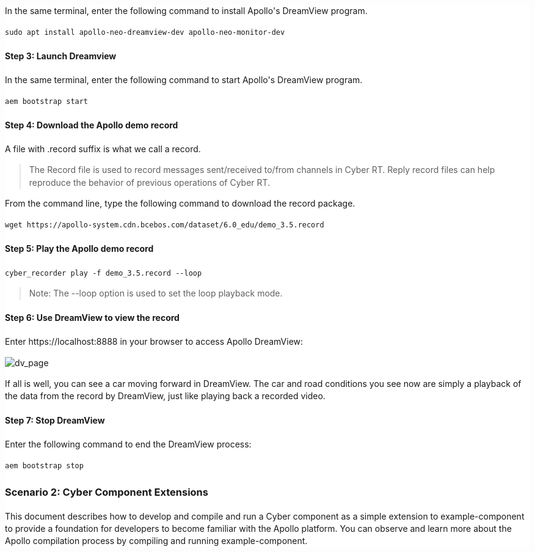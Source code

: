 In the same terminal, enter the following command to install Apollo's DreamView program.

```sudo apt install apollo-neo-dreamview-dev apollo-neo-monitor-dev
sudo apt install apollo-neo-dreamview-dev apollo-neo-monitor-dev
```

#### Step 3: Launch Dreamview

In the same terminal, enter the following command to start Apollo's DreamView program.

```shell
aem bootstrap start
```

#### Step 4: Download the Apollo demo record

A file with .record suffix is what we call a record.

> The Record file is used to record messages sent/received to/from channels in Cyber RT. Reply record files can help reproduce the behavior of previous operations of Cyber RT.

From the command line, type the following command to download the record package.

```shell
wget https://apollo-system.cdn.bcebos.com/dataset/6.0_edu/demo_3.5.record
```

#### Step 5: Play the Apollo demo record

```shell
cyber_recorder play -f demo_3.5.record --loop
```

> Note: The --loop option is used to set the loop playback mode.

#### Step 6: Use DreamView to view the record

Enter https://localhost:8888 in your browser to access Apollo DreamView:

![dv_page][dv_page.png]

If all is well, you can see a car moving forward in DreamView. The car and road conditions you see now are simply a playback of the data from the record by DreamView, just like playing back a recorded video.

#### Step 7: Stop DreamView

Enter the following command to end the DreamView process:

```shell
aem bootstrap stop
```

### Scenario 2: Cyber Component Extensions

This document describes how to develop and compile and run a Cyber component as a simple extension to example-component to provide a foundation for developers to become familiar with the Apollo platform. You can observe and learn more about the Apollo compilation process by compiling and running example-component.


[dv_page.png]: <https://bce.bdstatic.com/doc/Apollo-Homepage-Document/Apollo_Doc_CN_8_0/dv_page_6334353.jpeg>
[example_building.png]: <https://bce.bdstatic.com/doc/Apollo-Homepage-Document/Apollo_Doc_CN_8_0/example_buiding_8617536.png>
[example_launched.png]: <https://bce.bdstatic.com/doc/Apollo-Homepage-Document/Apollo_Doc_CN_8_0/example_launched_07bcf7b.png>
[planning_build_finish.png]: <https://bce.bdstatic.com/doc/Apollo-Homepage-Document/Apollo_Doc_CN_8_0/planning_build_finish_1ac5b1e.png>
[dv_page_2.png]: <https://bce.bdstatic.com/doc/Apollo-Homepage-Document/Apollo_Doc_CN_8_0/dv_page_2_bdc05e7.png>
[start_simcontrol.png]: <https://bce.bdstatic.com/doc/Apollo-Homepage-Document/Apollo_Doc_CN_8_0/start_simcontrol_ee8eaf7.png>
[dv_modules_page.png]: <https://bce.bdstatic.com/doc/Apollo-Homepage-Document/Apollo_Doc_CN_8_0/dv_modules_page_cf16a28.png>
[route_request.png]: <https://bce.bdstatic.com/doc/Apollo-Homepage-Document/Apollo_Doc_CN_8_0/route_request_ba8694d.png>
[dv_running_page.png]: <https://bce.bdstatic.com/doc/Apollo-Homepage-Document/Apollo_Doc_CN_8_0/dv_running_page_e346da7.png>
[package-configuration2.png]: <https://bce.bdstatic.com/doc/Apollo-Homepage-Document/Apollo_Doc_CN_8_0/%E5%8C%85-%E9%85%8D%E7%BD%AE2_f5ce968.png>
[package-dreamview2.png]: <https://bce.bdstatic.com/doc/Apollo-Homepage-Document/Apollo_Doc_CN_8_0/%E5%8C%85-dreamview2_3d6fa5c.png>
[package-transform.png]: <https://bce.bdstatic.com/doc/Apollo-Homepage-Document/Apollo_Doc_CN_8_0/%E5%8C%85-%20transform_e13afb6.png>
[package-results1.png]: <https://bce.bdstatic.com/doc/Apollo-Homepage-Document/Apollo_Doc_CN_8_0/%E5%8C%85-%E7%BB%93%E6%9E%9C1_32f3f86.png>
[package-results2.png]: <https://bce.bdstatic.com/doc/Apollo-Homepage-Document/Apollo_Doc_CN_8_0/%E5%8C%85-%E7%BB%93%E6%9E%9C2_1be66a4.png>
[mask1.png]: <https://bce.bdstatic.com/doc/Apollo-Homepage-Document/Apollo_Doc_CN_8_0/mask1_f067520.png>
[maske2.png]: <https://bce.bdstatic.com/doc/Apollo-Homepage-Document/Apollo_Doc_CN_8_0/mask2_f5373a5.png>
[mask3.png]: <https://bce.bdstatic.com/doc/Apollo-Homepage-Document/Apollo_Doc_CN_8_0/mask3_7d0d0bd.png>
[cnn1.png]: <https://bce.bdstatic.com/doc/Apollo-Homepage-Document/Apollo_Doc_CN_8_0/cnn1_8d22d9f.png>
[centor1.png]: <https://bce.bdstatic.com/doc/Apollo-Homepage-Document/Apollo_Doc_CN_8_0/centor1_edea96e.png>
[install-warning.png]: <https://bce.bdstatic.com/doc/Apollo-Homepage-Document/Apollo_Doc_CN_8_0/%E6%88%AA%E5%B1%8F2022-12-09%20%E4%B8%8A%E5%8D%8811.12.22_1da6ba9.png>